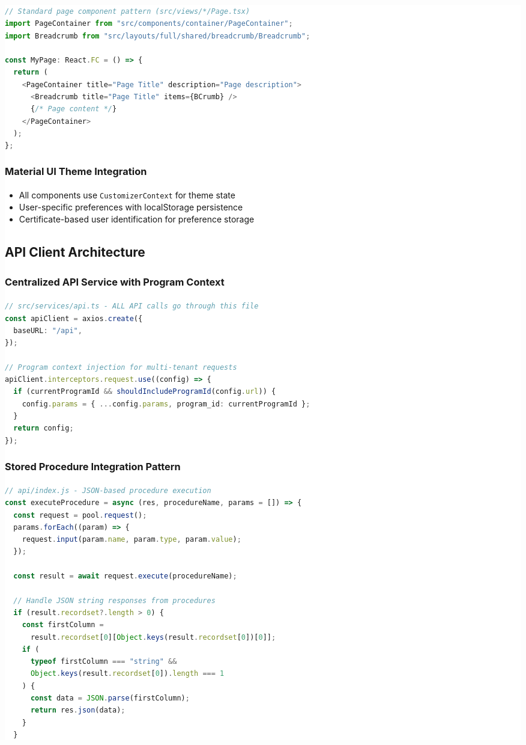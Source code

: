 ```typescript
// Standard page component pattern (src/views/*/Page.tsx)
import PageContainer from "src/components/container/PageContainer";
import Breadcrumb from "src/layouts/full/shared/breadcrumb/Breadcrumb";

const MyPage: React.FC = () => {
  return (
    <PageContainer title="Page Title" description="Page description">
      <Breadcrumb title="Page Title" items={BCrumb} />
      {/* Page content */}
    </PageContainer>
  );
};
```

### Material UI Theme Integration

- All components use `CustomizerContext` for theme state
- User-specific preferences with localStorage persistence
- Certificate-based user identification for preference storage

## API Client Architecture

### Centralized API Service with Program Context

```typescript
// src/services/api.ts - ALL API calls go through this file
const apiClient = axios.create({
  baseURL: "/api",
});

// Program context injection for multi-tenant requests
apiClient.interceptors.request.use((config) => {
  if (currentProgramId && shouldIncludeProgramId(config.url)) {
    config.params = { ...config.params, program_id: currentProgramId };
  }
  return config;
});
```

### Stored Procedure Integration Pattern

```javascript
// api/index.js - JSON-based procedure execution
const executeProcedure = async (res, procedureName, params = []) => {
  const request = pool.request();
  params.forEach((param) => {
    request.input(param.name, param.type, param.value);
  });

  const result = await request.execute(procedureName);

  // Handle JSON string responses from procedures
  if (result.recordset?.length > 0) {
    const firstColumn =
      result.recordset[0][Object.keys(result.recordset[0])[0]];
    if (
      typeof firstColumn === "string" &&
      Object.keys(result.recordset[0]).length === 1
    ) {
      const data = JSON.parse(firstColumn);
      return res.json(data);
    }
  }
```